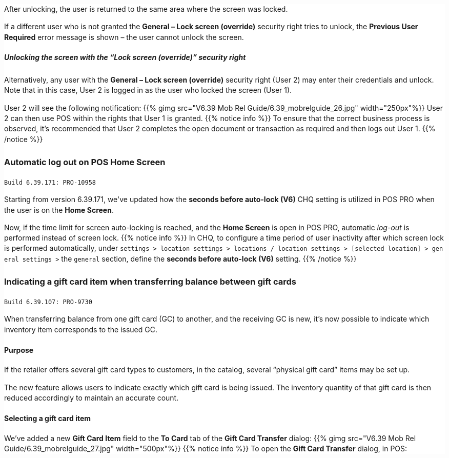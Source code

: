 After unlocking, the user is returned to the same area where the screen was locked. 

If a different user who is not granted the **General – Lock screen (override)** security right tries to unlock, the **Previous User Required** error message is shown – the user cannot unlock the screen. 

##### Unlocking the screen with the “Lock screen (override)” security right

Alternatively, any user with the **General – Lock screen (override)** security right (User 2) may enter their credentials and unlock. Note that in this case, User 2 is logged in as the user who locked the screen (User 1). 

User 2 will see the following notification:
{{% gimg src="V6.39 Mob Rel Guide/6.39_mobrelguide_26.jpg" width="250px"%}}
User 2 can then use POS within the rights that User 1 is granted.
{{% notice info %}}
To ensure that the correct business process is observed, it’s recommended that User 2 completes the open document or transaction as required and then logs out User 1. 
{{% /notice %}}

### Automatic log out on POS Home Screen

`Build 6.39.171: PRO-10958`

Starting from version 6.39.171, we've updated how the **seconds before auto-lock (V6)** CHQ setting is utilized in POS PRO when the user is on the **Home Screen**.

Now, if the time limit for screen auto-locking is reached, and the **Home Screen** is open in POS PRO, automatic *log-out* is performed instead of screen lock.
{{% notice info %}}
In CHQ, to configure a time period of user inactivity after which screen lock is performed automatically, under `settings > location settings > locations / location settings > [selected location] > general settings >` the `general` section, define the **seconds before auto-lock (V6)** setting.
{{% /notice %}}

### Indicating a gift card item when transferring balance between gift cards

`Build 6.39.107: PRO-9730`

When transferring balance from one gift card (GC) to another, and the receiving GC is new, it’s now possible to indicate which inventory item corresponds to the issued GC.

#### Purpose

If the retailer offers several gift card types to customers, in the catalog, several “physical gift card” items may be set up. 

The new feature allows users to indicate exactly which gift card is being issued. The inventory quantity of that gift card is then reduced accordingly to maintain an accurate count. 

#### Selecting a gift card item

We’ve added a new **Gift Card Item** field to the **To Card** tab of the **Gift Card Transfer** dialog:
{{% gimg src="V6.39 Mob Rel Guide/6.39_mobrelguide_27.jpg" width="500px"%}}
{{% notice info %}}
To open the **Gift Card Transfer** dialog, in POS:
